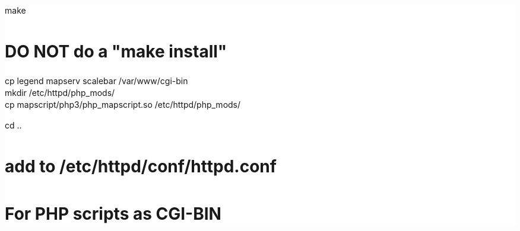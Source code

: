 make                                                                                                                                                                                                                                                                                                                                                                                                                                           
# DO NOT do a "make install"                                                                                                                                                                                                                                                                                                                                                                                                                   
                                                                                                                                                                                                                                                                                                                                                                                                                                               
cp legend mapserv scalebar /var/www/cgi-bin                                                                                                                                                                                                                                                                                                                                                                                                    
mkdir /etc/httpd/php_mods/                                                                                                                                                                                                                                                                                                                                                                                                                     
cp mapscript/php3/php_mapscript.so /etc/httpd/php_mods/                                                                                                                                                                                                                                                                                                                                                                                        
                                                                                                                                                                                                                                                                                                                                                                                                                                               
cd ..                                                                                                                                                                                                                                                                                                                                                                                                                                          
                                                                                                                                                                                                                                                                                                                                                                                                                                               
# add to /etc/httpd/conf/httpd.conf                                                                                                                                                                                                                                                                                                                                                                                                            
                                                                                                                                                                                                                                                                                                                                                                                                                                               
#                                                                                                                                                                                                                                                                                                                                                                                                                                              
# For PHP scripts as CGI-BIN                                                                                                                                                                                                                                                                                                                                                                                                                   